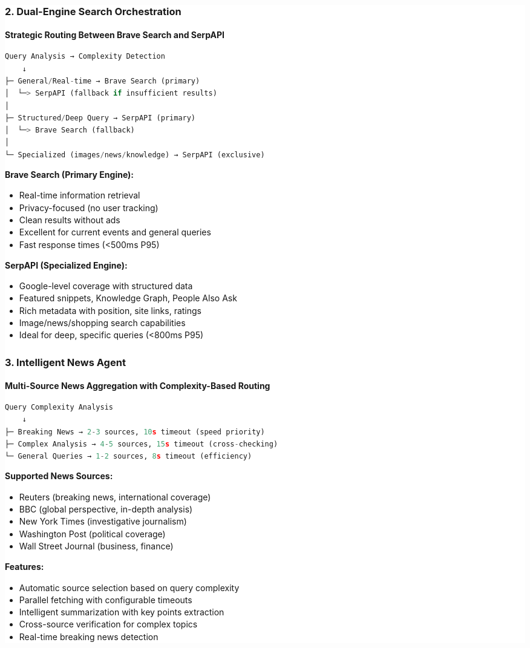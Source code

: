 ### 2. Dual-Engine Search Orchestration

**Strategic Routing Between Brave Search and SerpAPI**

```python
Query Analysis → Complexity Detection
    ↓
├─ General/Real-time → Brave Search (primary)
│  └─> SerpAPI (fallback if insufficient results)
│
├─ Structured/Deep Query → SerpAPI (primary)
│  └─> Brave Search (fallback)
│
└─ Specialized (images/news/knowledge) → SerpAPI (exclusive)
```

**Brave Search (Primary Engine):**
- Real-time information retrieval
- Privacy-focused (no user tracking)
- Clean results without ads
- Excellent for current events and general queries
- Fast response times (<500ms P95)

**SerpAPI (Specialized Engine):**
- Google-level coverage with structured data
- Featured snippets, Knowledge Graph, People Also Ask
- Rich metadata with position, site links, ratings
- Image/news/shopping search capabilities
- Ideal for deep, specific queries (<800ms P95)

### 3. Intelligent News Agent

**Multi-Source News Aggregation with Complexity-Based Routing**

```python
Query Complexity Analysis
    ↓
├─ Breaking News → 2-3 sources, 10s timeout (speed priority)
├─ Complex Analysis → 4-5 sources, 15s timeout (cross-checking)
└─ General Queries → 1-2 sources, 8s timeout (efficiency)
```

**Supported News Sources:**
- Reuters (breaking news, international coverage)
- BBC (global perspective, in-depth analysis)
- New York Times (investigative journalism)
- Washington Post (political coverage)
- Wall Street Journal (business, finance)

**Features:**
- Automatic source selection based on query complexity
- Parallel fetching with configurable timeouts
- Intelligent summarization with key points extraction
- Cross-source verification for complex topics
- Real-time breaking news detection
